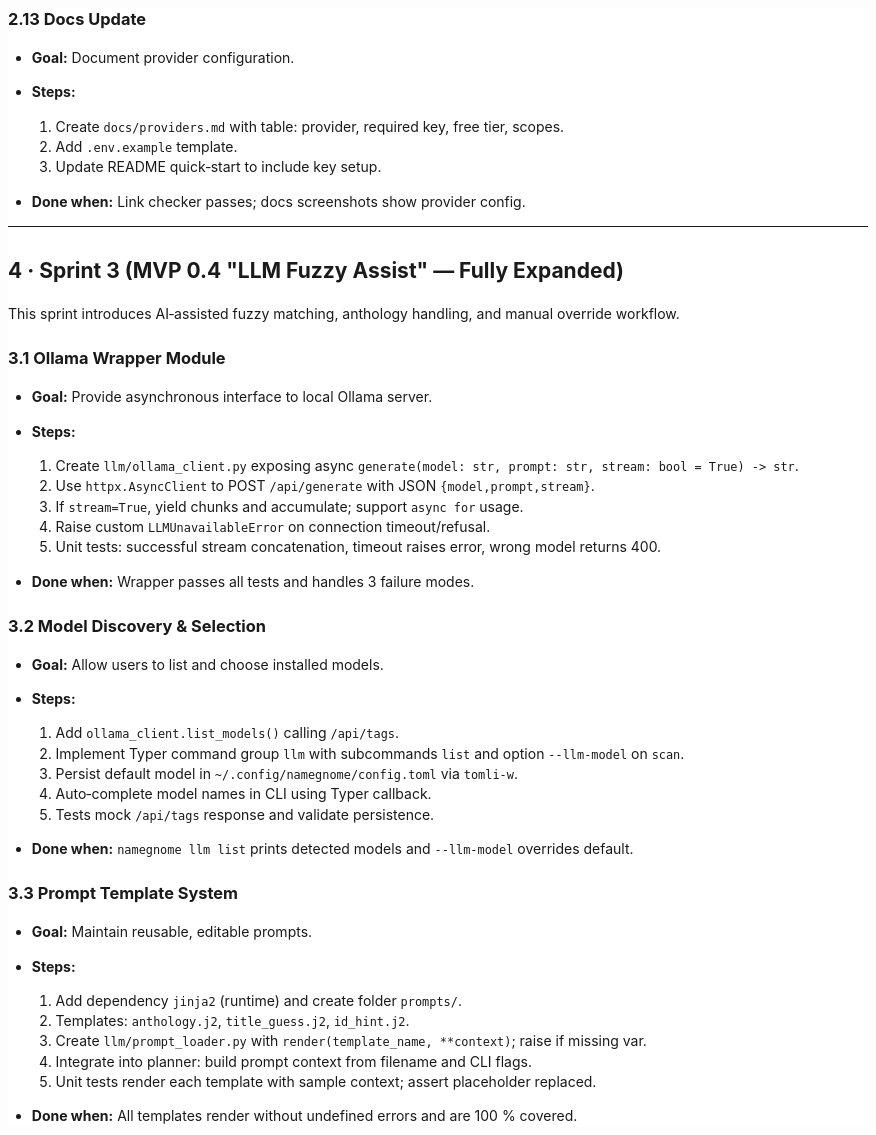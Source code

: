 ### 2.13 Docs Update

* **Goal:** Document provider configuration.
* **Steps:**

  1. Create `docs/providers.md` with table: provider, required key, free tier, scopes.
  2. Add `.env.example` template.
  3. Update README quick‑start to include key setup.
* **Done when:** Link checker passes; docs screenshots show provider config.

---

## 4 · Sprint 3 (MVP 0.4 "LLM Fuzzy Assist" — Fully Expanded)

This sprint introduces AI‑assisted fuzzy matching, anthology handling, and manual override workflow.

### 3.1 Ollama Wrapper Module

* **Goal:** Provide asynchronous interface to local Ollama server.
* **Steps:**

  1. Create `llm/ollama_client.py` exposing async `generate(model: str, prompt: str, stream: bool = True) -> str`.
  2. Use `httpx.AsyncClient` to POST `/api/generate` with JSON `{model,prompt,stream}`.
  3. If `stream=True`, yield chunks and accumulate; support `async for` usage.
  4. Raise custom `LLMUnavailableError` on connection timeout/refusal.
  5. Unit tests: successful stream concatenation, timeout raises error, wrong model returns 400.
* **Done when:** Wrapper passes all tests and handles 3 failure modes.

### 3.2 Model Discovery & Selection

* **Goal:** Allow users to list and choose installed models.
* **Steps:**

  1. Add `ollama_client.list_models()` calling `/api/tags`.
  2. Implement Typer command group `llm` with subcommands `list` and option `--llm-model` on `scan`.
  3. Persist default model in `~/.config/namegnome/config.toml` via `tomli-w`.
  4. Auto‑complete model names in CLI using Typer callback.
  5. Tests mock `/api/tags` response and validate persistence.
* **Done when:** `namegnome llm list` prints detected models and `--llm-model` overrides default.

### 3.3 Prompt Template System

* **Goal:** Maintain reusable, editable prompts.
* **Steps:**

  1. Add dependency `jinja2` (runtime) and create folder `prompts/`.
  2. Templates: `anthology.j2`, `title_guess.j2`, `id_hint.j2`.
  3. Create `llm/prompt_loader.py` with `render(template_name, **context)`; raise if missing var.
  4. Integrate into planner: build prompt context from filename and CLI flags.
  5. Unit tests render each template with sample context; assert placeholder replaced.
* **Done when:** All templates render without undefined errors and are 100 % covered.
